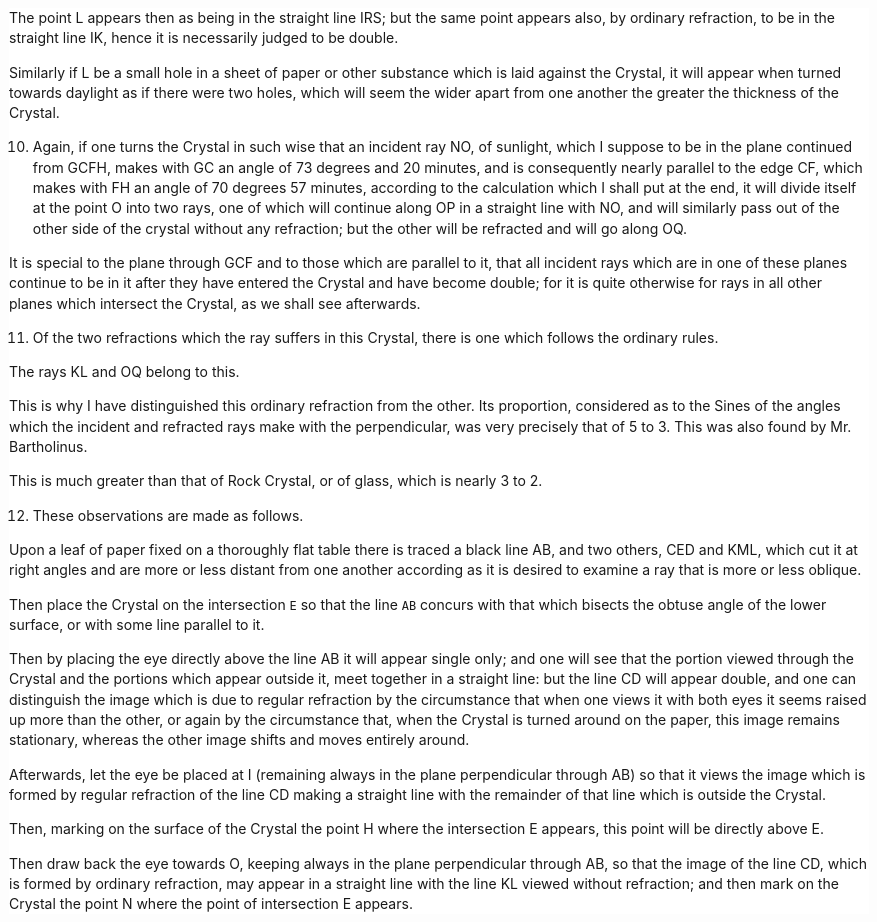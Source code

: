 The point L appears then as being in the straight line IRS; but the same point appears also, by ordinary refraction, to be in the straight line IK, hence it is necessarily judged to be double.

Similarly if L be a small hole in a sheet of paper or other substance which is laid against the Crystal, it will appear when turned towards daylight as if there were two holes, which will seem the wider apart from one another the greater the thickness of the Crystal.


10. Again, if one turns the Crystal in such wise that an incident ray NO, of sunlight, which I suppose to be in the plane continued from GCFH, makes with GC an angle of 73 degrees and 20 minutes, and is consequently nearly parallel to the edge CF, which makes with FH an angle of 70 degrees 57 minutes, according to the calculation which I shall put at the end, it will divide itself at the point O into two rays, one of which will continue along OP in a straight line with NO, and will similarly pass out of the other side of the crystal without any refraction; but the other will be refracted and will go along OQ.

It is special to the plane through GCF and to those which are parallel to it, that all incident rays which are in one of these planes continue to be in it after they have entered the Crystal and have become double; for it is quite otherwise for rays in all other planes which intersect the Crystal, as we shall see afterwards.


11. Of the two refractions which the ray suffers in this Crystal, there is one which follows the ordinary rules.

The rays KL and OQ belong to this. 

This is why I have distinguished this ordinary refraction from the other. Its proportion, considered as to the Sines of the angles which the incident and refracted rays make with the perpendicular, was very precisely that of 5 to 3. This was also found by Mr. Bartholinus.

This is much greater than that of Rock Crystal, or of glass, which is nearly 3 to 2.


12. These observations are made as follows.

Upon a leaf of paper fixed on a thoroughly flat table there is traced a black line AB, and two others, CED and KML, which cut it at right angles and are more or less distant from one another according as it is desired to examine a ray that is more or less oblique. 

Then place the Crystal on the intersection `E` so that the line `AB` concurs with that which bisects the obtuse angle of the lower surface, or with some line parallel to it. 

Then by placing the eye directly above the line AB it will appear single only; and one will see that the portion viewed through the Crystal and the portions which appear outside it, meet together in a straight line: but the line CD will appear double, and one can distinguish the image which is due to regular refraction by the circumstance that when one views it with both eyes it seems raised up more than the other, or again by the circumstance that, when the Crystal is turned around on the paper, this image remains stationary, whereas the other image shifts and moves entirely around. 

Afterwards, let the eye be placed at I (remaining always in the plane perpendicular through AB) so that it views the image which is formed by regular refraction of the line CD making a straight line with the remainder of that line which is outside the Crystal. 

Then, marking on the surface of the Crystal the point H where the intersection E appears, this point will be directly above E. 

Then draw back the eye towards O, keeping always in the plane perpendicular through AB, so that the image of the line CD, which is formed by ordinary refraction, may appear in a straight line with the line KL viewed without refraction; and then mark on the Crystal the point N where the point of intersection E appears.

